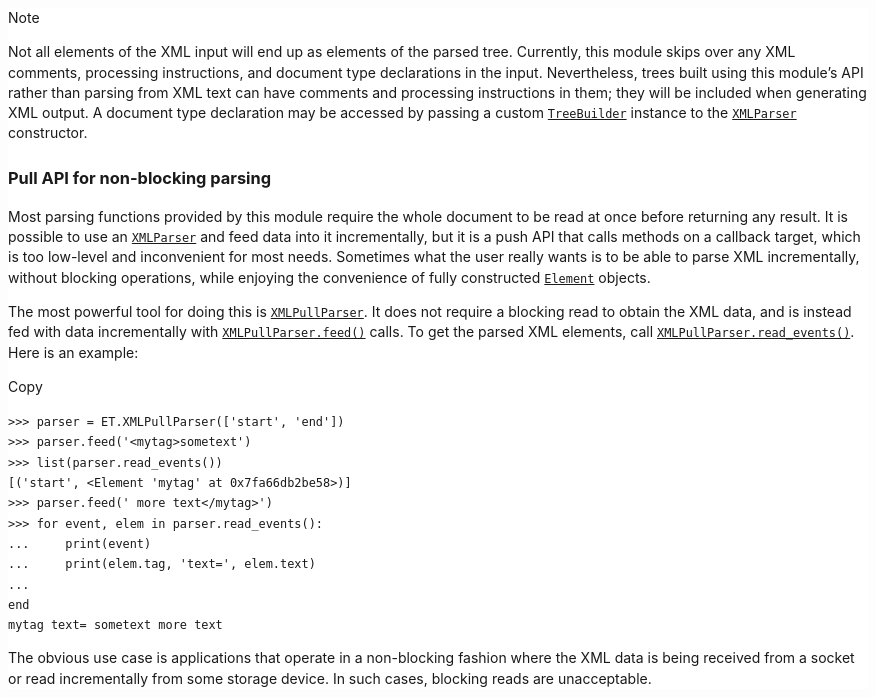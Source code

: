 Note

Not all elements of the XML input will end up as elements of the
parsed tree. Currently, this module skips over any XML comments,
processing instructions, and document type declarations in the
input. Nevertheless, trees built using this module’s API rather
than parsing from XML text can have comments and processing
instructions in them; they will be included when generating XML
output. A document type declaration may be accessed by passing a
custom [`TreeBuilder`](#xml.etree.ElementTree.TreeBuilder "xml.etree.ElementTree.TreeBuilder") instance to the [`XMLParser`](#xml.etree.ElementTree.XMLParser "xml.etree.ElementTree.XMLParser")
constructor.

### Pull API for non-blocking parsing

Most parsing functions provided by this module require the whole document
to be read at once before returning any result. It is possible to use an
[`XMLParser`](#xml.etree.ElementTree.XMLParser "xml.etree.ElementTree.XMLParser") and feed data into it incrementally, but it is a push API that
calls methods on a callback target, which is too low-level and inconvenient for
most needs. Sometimes what the user really wants is to be able to parse XML
incrementally, without blocking operations, while enjoying the convenience of
fully constructed [`Element`](#xml.etree.ElementTree.Element "xml.etree.ElementTree.Element") objects.

The most powerful tool for doing this is [`XMLPullParser`](#xml.etree.ElementTree.XMLPullParser "xml.etree.ElementTree.XMLPullParser"). It does not
require a blocking read to obtain the XML data, and is instead fed with data
incrementally with [`XMLPullParser.feed()`](#xml.etree.ElementTree.XMLPullParser.feed "xml.etree.ElementTree.XMLPullParser.feed") calls. To get the parsed XML
elements, call [`XMLPullParser.read_events()`](#xml.etree.ElementTree.XMLPullParser.read_events "xml.etree.ElementTree.XMLPullParser.read_events"). Here is an example:

Copy

```
>>> parser = ET.XMLPullParser(['start', 'end'])
>>> parser.feed('<mytag>sometext')
>>> list(parser.read_events())
[('start', <Element 'mytag' at 0x7fa66db2be58>)]
>>> parser.feed(' more text</mytag>')
>>> for event, elem in parser.read_events():
...     print(event)
...     print(elem.tag, 'text=', elem.text)
...
end
mytag text= sometext more text

```

The obvious use case is applications that operate in a non-blocking fashion
where the XML data is being received from a socket or read incrementally from
some storage device. In such cases, blocking reads are unacceptable.
